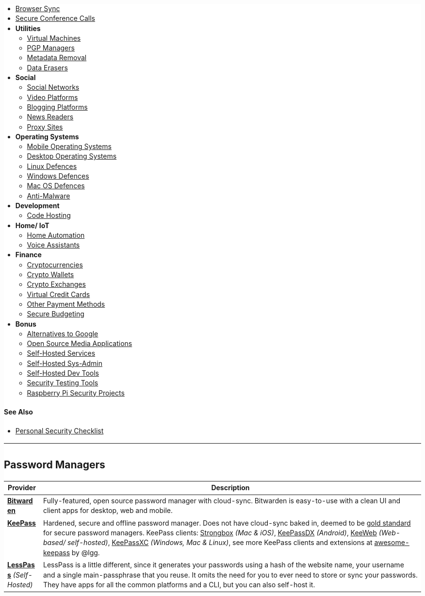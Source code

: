   - [Browser Sync](#browser-sync)
  - [Secure Conference Calls](#video-conference-calls)
- **Utilities**
  - [Virtual Machines](#virtual-machines)
  - [PGP Managers](#pgp-managers)
  - [Metadata Removal](#metadata-removal-tools)
  - [Data Erasers](#data-erasers)
- **Social**
  - [Social Networks](#social-networks)
  - [Video Platforms](#video-platforms)
  - [Blogging Platforms](#blogging-platforms)
  - [News Readers](#news-readers-and-aggregation)
  - [Proxy Sites](#proxy-sites)
- **Operating Systems**
  - [Mobile Operating Systems](#mobile-operating-systems)
  - [Desktop Operating Systems](#desktop-operating-systems)
  - [Linux Defences](#linux-defences)
  - [Windows Defences](#windows-defences)
  - [Mac OS Defences](#mac-os-defences)
  - [Anti-Malware](#anti-malware)
- **Development**
  - [Code Hosting](#code-hosting)
- **Home/ IoT**
  - [Home Automation](#home-automation)
  - [Voice Assistants](#ai-voice-assistants)
- **Finance**
  - [Cryptocurrencies](#cryptocurrencies)
  - [Crypto Wallets](#crypto-wallets)
  - [Crypto Exchanges](#crypto-exchanges)
  - [Virtual Credit Cards](#virtual-credit-cards)
  - [Other Payment Methods](#other-payment-methods)
  - [Secure Budgeting](#budgeting-tools)
- **Bonus**
  - [Alternatives to Google](#bonus-1---alternatives-to-google)
  - [Open Source Media Applications](#bonus-2---open-source-media-applications)
  - [Self-Hosted Services](#bonus-3---self-hosted-services)
  - [Self-Hosted Sys-Admin](#bonus-4---self-hosted-sysadmin)
  - [Self-Hosted Dev Tools](#bonus-5---self-hosted-development-tools)
  - [Security Testing Tools](#bonus-6---security-testing-tools)
  - [Raspberry Pi Security Projects](#bonus-7---raspberry-pi-iot-security-software)

#### See Also
- [Personal Security Checklist](https://github.com/Lissy93/personal-security-checklist/blob/master/README.md)

<hr id="essentials" />

## Password Managers

| Provider | Description |
| --- | --- |
**[Bitwarden](https://bitwarden.com)**  | Fully-featured, open source password manager with cloud-sync. Bitwarden is easy-to-use with a clean UI and client apps for desktop, web and mobile.
**[KeePass](https://keepass.info)** | Hardened, secure and offline password manager. Does not have cloud-sync baked in, deemed to be [gold standard](https://keepass.info/ratings.html) for secure password managers. KeePass clients: [Strongbox](https://apps.apple.com/us/app/strongbox-keepass-pwsafe/id897283731) *(Mac & iOS)*, [KeePassDX](https://play.google.com/store/apps/details?id=com.kunzisoft.keepass.free) *(Android)*, [KeeWeb](https://keeweb.info) *(Web-based/ self-hosted)*, [KeePassXC](https://keepassxc.org) *(Windows, Mac & Linux)*, see more KeePass clients and extensions at [awesome-keepass](https://github.com/lgg/awesome-keepass) by @lgg. 
**[LessPass](https://lesspass.com)** *(Self-Hosted)* | LessPass is a little different, since it generates your passwords using a hash of the website name, your username and a single main-passphrase that you reuse. It omits the need for you to ever need to store or sync your passwords. They have apps for all the common platforms and a CLI, but you can also self-host it.